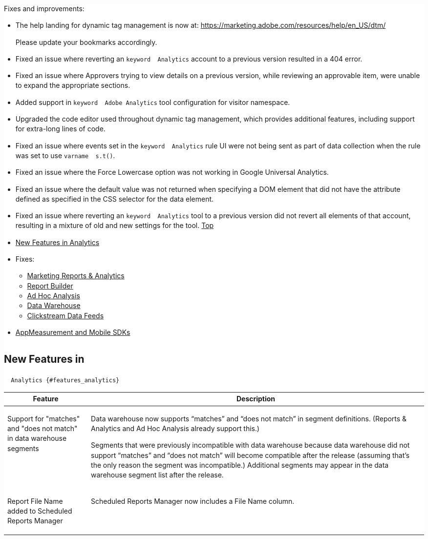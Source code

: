 Fixes and improvements:

* The help landing for dynamic tag management is now at:
  [ https://marketing.adobe.com/resources/help/en_US/dtm/ ](https://marketing.adobe.com/resources/help/en_US/dtm/)
  
  Please update your bookmarks accordingly.
  
  
* Fixed an issue where reverting an `keyword  Analytics` account to a previous version resulted in a 404 error.
* Fixed an issue where Approvers trying to view details on a previous version, while reviewing an approvable item, were unable to expand the appropriate sections.
* Added support in `keyword  Adobe Analytics` tool configuration for visitor namespace.
* Upgraded the code editor used throughout dynamic tag management, which provides additional features, including support for extra-long lines of code.
* Fixed an issue where events set in the `keyword  Analytics` rule UI were not being sent as part of data collection when the rule was set to use `varname  s.t()`.
* Fixed an issue where the Force Lowercase option was not working in Google Universal Analytics.
* Fixed an issue where the default value was not returned when specifying a DOM element that did not have the attribute defined as specified in the CSS selector for the data element.
* Fixed an issue where reverting an `keyword  Analytics` tool to a previous version did not revert all elements of that account, resulting in a mixture of old and new settings for the tool.
[ Top ](08212014.md#marketingcloud)

* [ New Features in Analytics ](08212014.md#analytics/features_analytics)
* Fixes:
    * [ Marketing Reports &amp; Analytics ](08212014.md#analytics/fixes_reports_analytics)
    * [ Report Builder ](08212014.md#analytics/fixes_arb)
    * [ Ad Hoc Analysis ](08212014.md#analytics/fixes_ad_hoc)
    * [ Data Warehouse ](08212014.md#analytics/fixes_data_warehouse)
    * [ Clickstream Data Feeds ](08212014.md#analytics/clickstream)
  
* [ AppMeasurement and Mobile SDKs ](08212014.md#analytics/appmeasurement_sdk)
## New Features in 
			 
     
      Analytics {#features_analytics}

<table id="table_91D1FD20C4C1411292252364328677AF"> 
 <tgroup cols="2"> 
  <colspec colnum="1" colname="col1" colwidth="1.00*" /> 
  <colspec colnum="2" colname="col2" colwidth="2.81*" /> 
  <thead> 
   <tr> 
    <th colname="col1" class="entry"> Feature </th> 
    <th colname="col2" class="entry"> Description </th> 
   </tr> 
  </thead> 
  <tbody> 
   <tr> 
    <td colname="col1"> <p>Support for "matches" and "does not match" in data warehouse segments </p> </td> 
    <td colname="col2"> <p>Data warehouse now supports “matches” and “does not match” in segment definitions. (Reports &amp; Analytics and Ad Hoc Analysis already support this.) </p> <p>Segments that were previously incompatible with data warehouse because data warehouse did not support “matches” and “does not match” will become compatible after the release (assuming that’s the only reason the segment was incompatible.) Additional segments may appear in the data warehouse segment list after the release. </p> </td> 
   </tr> 
   <tr> 
    <td colname="col1"> <p>Report File Name added to <span class="wintitle"> Scheduled Reports Manager </span></p> </td> 
    <td colname="col2"> <p> <span class="wintitle"> Scheduled Reports Manager </span> now includes a <span class="uicontrol"> File Name </span> column. </p> </td> 
   </tr> 